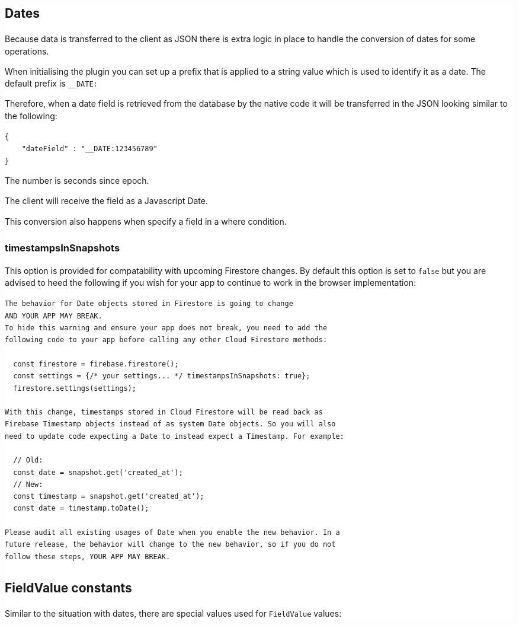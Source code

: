 ## Dates
Because data is transferred to the client as JSON there is extra logic in place to handle the conversion of dates for some operations.

When initialising the plugin you can set up a prefix that is applied to a string value which is used to identify it as a date. The default prefix is `__DATE:`

Therefore, when a date field is retrieved from the database by the native code it will be transferred in the JSON looking similar to the following:

```
{
    "dateField" : "__DATE:123456789"
}
```

The number is seconds since epoch.

The client will receive the field as a Javascript Date.

This conversion also happens when specify a field in a where condition.

### timestampsInSnapshots
This option is provided for compatability with upcoming Firestore changes. By default this option is set to `false` but you
are advised to heed the following if you wish for your app to continue to work in the browser implementation:

```
The behavior for Date objects stored in Firestore is going to change
AND YOUR APP MAY BREAK.
To hide this warning and ensure your app does not break, you need to add the
following code to your app before calling any other Cloud Firestore methods:

  const firestore = firebase.firestore();
  const settings = {/* your settings... */ timestampsInSnapshots: true};
  firestore.settings(settings);

With this change, timestamps stored in Cloud Firestore will be read back as
Firebase Timestamp objects instead of as system Date objects. So you will also
need to update code expecting a Date to instead expect a Timestamp. For example:

  // Old:
  const date = snapshot.get('created_at');
  // New:
  const timestamp = snapshot.get('created_at');
  const date = timestamp.toDate();

Please audit all existing usages of Date when you enable the new behavior. In a
future release, the behavior will change to the new behavior, so if you do not
follow these steps, YOUR APP MAY BREAK.
```

## FieldValue constants
Similar to the situation with dates, there are special values used for `FieldValue` values:
